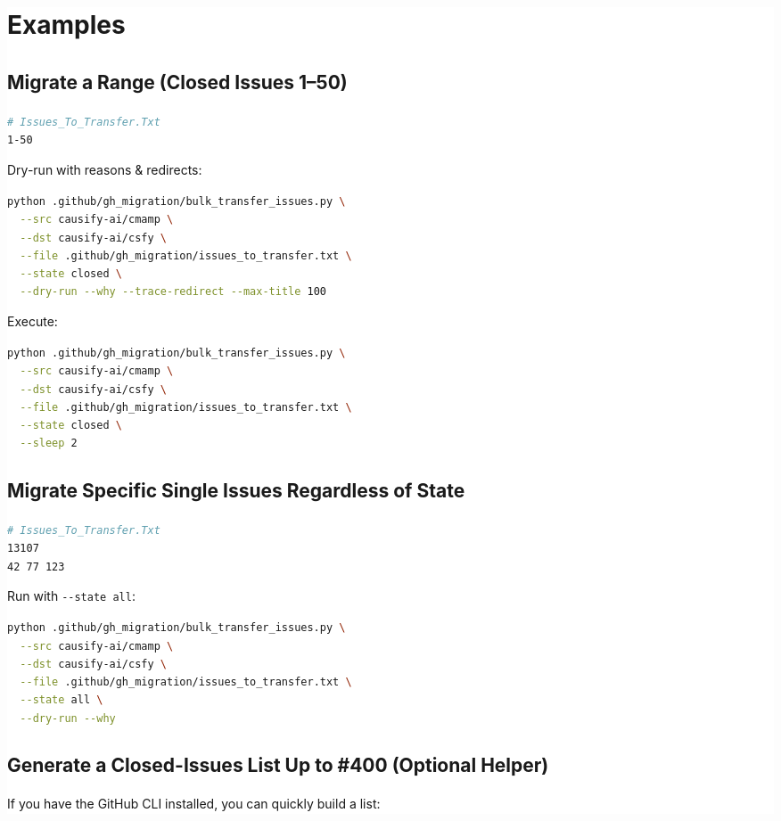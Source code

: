 # Examples

## Migrate a Range (Closed Issues 1–50)

```bash
# Issues_To_Transfer.Txt
1-50
```

Dry-run with reasons & redirects:

```bash
python .github/gh_migration/bulk_transfer_issues.py \
  --src causify-ai/cmamp \
  --dst causify-ai/csfy \
  --file .github/gh_migration/issues_to_transfer.txt \
  --state closed \
  --dry-run --why --trace-redirect --max-title 100
```

Execute:

```bash
python .github/gh_migration/bulk_transfer_issues.py \
  --src causify-ai/cmamp \
  --dst causify-ai/csfy \
  --file .github/gh_migration/issues_to_transfer.txt \
  --state closed \
  --sleep 2
```

## Migrate Specific Single Issues Regardless of State

```bash
# Issues_To_Transfer.Txt
13107
42 77 123
```

Run with `--state all`:

```bash
python .github/gh_migration/bulk_transfer_issues.py \
  --src causify-ai/cmamp \
  --dst causify-ai/csfy \
  --file .github/gh_migration/issues_to_transfer.txt \
  --state all \
  --dry-run --why
```

## Generate a Closed-Issues List Up to #400 (Optional Helper)

If you have the GitHub CLI installed, you can quickly build a list:
